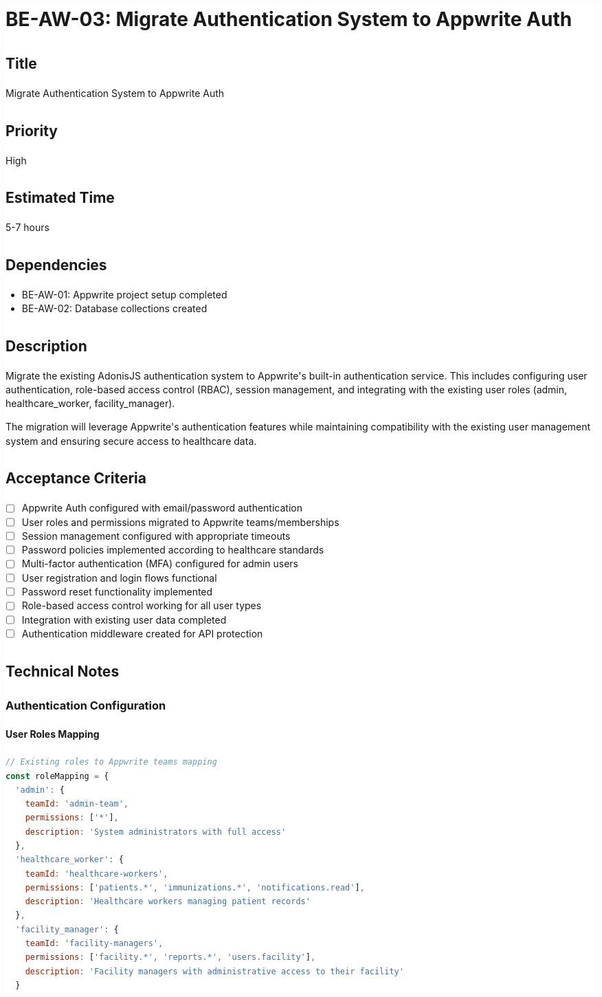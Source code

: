 # BE-AW-03: Migrate Authentication System to Appwrite Auth

## Title
Migrate Authentication System to Appwrite Auth

## Priority
High

## Estimated Time
5-7 hours

## Dependencies
- BE-AW-01: Appwrite project setup completed
- BE-AW-02: Database collections created

## Description
Migrate the existing AdonisJS authentication system to Appwrite's built-in authentication service. This includes configuring user authentication, role-based access control (RBAC), session management, and integrating with the existing user roles (admin, healthcare_worker, facility_manager).

The migration will leverage Appwrite's authentication features while maintaining compatibility with the existing user management system and ensuring secure access to healthcare data.

## Acceptance Criteria
- [ ] Appwrite Auth configured with email/password authentication
- [ ] User roles and permissions migrated to Appwrite teams/memberships
- [ ] Session management configured with appropriate timeouts
- [ ] Password policies implemented according to healthcare standards
- [ ] Multi-factor authentication (MFA) configured for admin users
- [ ] User registration and login flows functional
- [ ] Password reset functionality implemented
- [ ] Role-based access control working for all user types
- [ ] Integration with existing user data completed
- [ ] Authentication middleware created for API protection

## Technical Notes

### Authentication Configuration

#### User Roles Mapping
```javascript
// Existing roles to Appwrite teams mapping
const roleMapping = {
  'admin': {
    teamId: 'admin-team',
    permissions: ['*'],
    description: 'System administrators with full access'
  },
  'healthcare_worker': {
    teamId: 'healthcare-workers',
    permissions: ['patients.*', 'immunizations.*', 'notifications.read'],
    description: 'Healthcare workers managing patient records'
  },
  'facility_manager': {
    teamId: 'facility-managers',
    permissions: ['facility.*', 'reports.*', 'users.facility'],
    description: 'Facility managers with administrative access to their facility'
  }
```